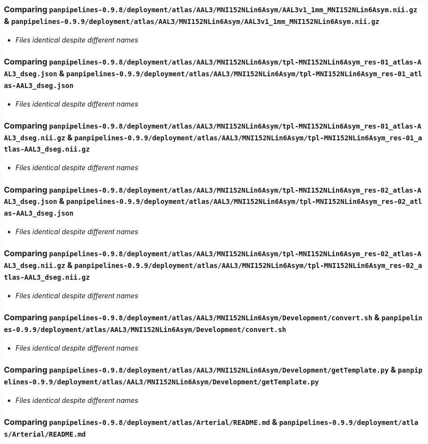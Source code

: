 ### Comparing `panpipelines-0.9.8/deployment/atlas/AAL3/MNI152NLin6Asym/AAL3v1_1mm_MNI152NLin6Asym.nii.gz` & `panpipelines-0.9.9/deployment/atlas/AAL3/MNI152NLin6Asym/AAL3v1_1mm_MNI152NLin6Asym.nii.gz`

 * *Files identical despite different names*

### Comparing `panpipelines-0.9.8/deployment/atlas/AAL3/MNI152NLin6Asym/tpl-MNI152NLin6Asym_res-01_atlas-AAL3_dseg.json` & `panpipelines-0.9.9/deployment/atlas/AAL3/MNI152NLin6Asym/tpl-MNI152NLin6Asym_res-01_atlas-AAL3_dseg.json`

 * *Files identical despite different names*

### Comparing `panpipelines-0.9.8/deployment/atlas/AAL3/MNI152NLin6Asym/tpl-MNI152NLin6Asym_res-01_atlas-AAL3_dseg.nii.gz` & `panpipelines-0.9.9/deployment/atlas/AAL3/MNI152NLin6Asym/tpl-MNI152NLin6Asym_res-01_atlas-AAL3_dseg.nii.gz`

 * *Files identical despite different names*

### Comparing `panpipelines-0.9.8/deployment/atlas/AAL3/MNI152NLin6Asym/tpl-MNI152NLin6Asym_res-02_atlas-AAL3_dseg.json` & `panpipelines-0.9.9/deployment/atlas/AAL3/MNI152NLin6Asym/tpl-MNI152NLin6Asym_res-02_atlas-AAL3_dseg.json`

 * *Files identical despite different names*

### Comparing `panpipelines-0.9.8/deployment/atlas/AAL3/MNI152NLin6Asym/tpl-MNI152NLin6Asym_res-02_atlas-AAL3_dseg.nii.gz` & `panpipelines-0.9.9/deployment/atlas/AAL3/MNI152NLin6Asym/tpl-MNI152NLin6Asym_res-02_atlas-AAL3_dseg.nii.gz`

 * *Files identical despite different names*

### Comparing `panpipelines-0.9.8/deployment/atlas/AAL3/MNI152NLin6Asym/Development/convert.sh` & `panpipelines-0.9.9/deployment/atlas/AAL3/MNI152NLin6Asym/Development/convert.sh`

 * *Files identical despite different names*

### Comparing `panpipelines-0.9.8/deployment/atlas/AAL3/MNI152NLin6Asym/Development/getTemplate.py` & `panpipelines-0.9.9/deployment/atlas/AAL3/MNI152NLin6Asym/Development/getTemplate.py`

 * *Files identical despite different names*

### Comparing `panpipelines-0.9.8/deployment/atlas/Arterial/README.md` & `panpipelines-0.9.9/deployment/atlas/Arterial/README.md`
